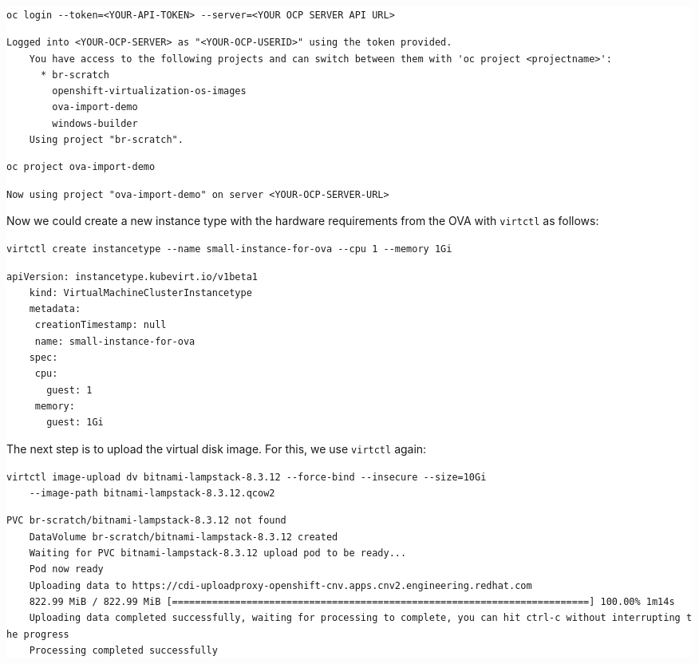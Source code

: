```input
oc login --token=<YOUR-API-TOKEN> --server=<YOUR OCP SERVER API URL>
```

```output
Logged into <YOUR-OCP-SERVER> as "<YOUR-OCP-USERID>" using the token provided.
    You have access to the following projects and can switch between them with 'oc project <projectname>':
      * br-scratch
        openshift-virtualization-os-images
        ova-import-demo
        windows-builder
    Using project "br-scratch".
```

```input
oc project ova-import-demo 
```

```output
Now using project "ova-import-demo" on server <YOUR-OCP-SERVER-URL>
```

Now we could create a new instance type with the hardware requirements from the OVA with `virtctl` as follows:

```input
virtctl create instancetype --name small-instance-for-ova --cpu 1 --memory 1Gi
```

```output
apiVersion: instancetype.kubevirt.io/v1beta1
    kind: VirtualMachineClusterInstancetype
    metadata:
     creationTimestamp: null
     name: small-instance-for-ova
    spec:
     cpu:
       guest: 1
     memory:
       guest: 1Gi
```

The next step is to upload the virtual disk image. For this, we use `virtctl` again:

```input
virtctl image-upload dv bitnami-lampstack-8.3.12 --force-bind --insecure --size=10Gi 
    --image-path bitnami-lampstack-8.3.12.qcow2
```

```output
PVC br-scratch/bitnami-lampstack-8.3.12 not found 
    DataVolume br-scratch/bitnami-lampstack-8.3.12 created
    Waiting for PVC bitnami-lampstack-8.3.12 upload pod to be ready...
    Pod now ready
    Uploading data to https://cdi-uploadproxy-openshift-cnv.apps.cnv2.engineering.redhat.com
    822.99 MiB / 822.99 MiB [=========================================================================] 100.00% 1m14s
    Uploading data completed successfully, waiting for processing to complete, you can hit ctrl-c without interrupting the progress
    Processing completed successfully
```
